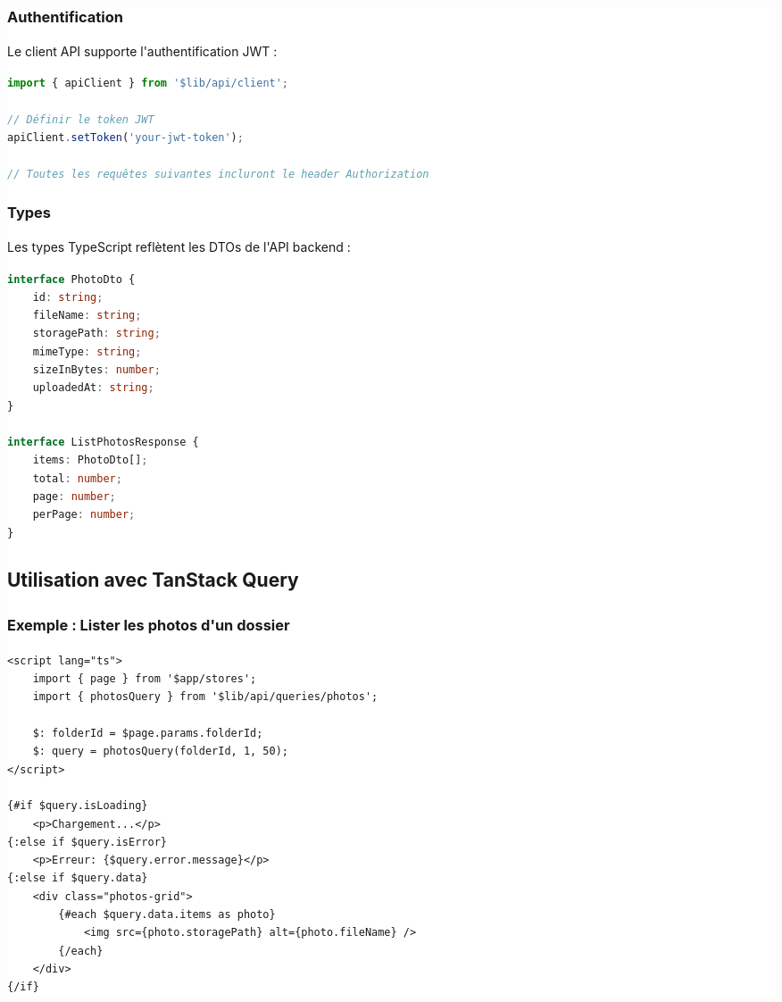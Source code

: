 ### Authentification

Le client API supporte l'authentification JWT :

```typescript
import { apiClient } from '$lib/api/client';

// Définir le token JWT
apiClient.setToken('your-jwt-token');

// Toutes les requêtes suivantes incluront le header Authorization
```

### Types

Les types TypeScript reflètent les DTOs de l'API backend :

```typescript
interface PhotoDto {
	id: string;
	fileName: string;
	storagePath: string;
	mimeType: string;
	sizeInBytes: number;
	uploadedAt: string;
}

interface ListPhotosResponse {
	items: PhotoDto[];
	total: number;
	page: number;
	perPage: number;
}
```

## Utilisation avec TanStack Query

### Exemple : Lister les photos d'un dossier

```svelte
<script lang="ts">
	import { page } from '$app/stores';
	import { photosQuery } from '$lib/api/queries/photos';

	$: folderId = $page.params.folderId;
	$: query = photosQuery(folderId, 1, 50);
</script>

{#if $query.isLoading}
	<p>Chargement...</p>
{:else if $query.isError}
	<p>Erreur: {$query.error.message}</p>
{:else if $query.data}
	<div class="photos-grid">
		{#each $query.data.items as photo}
			<img src={photo.storagePath} alt={photo.fileName} />
		{/each}
	</div>
{/if}
```
